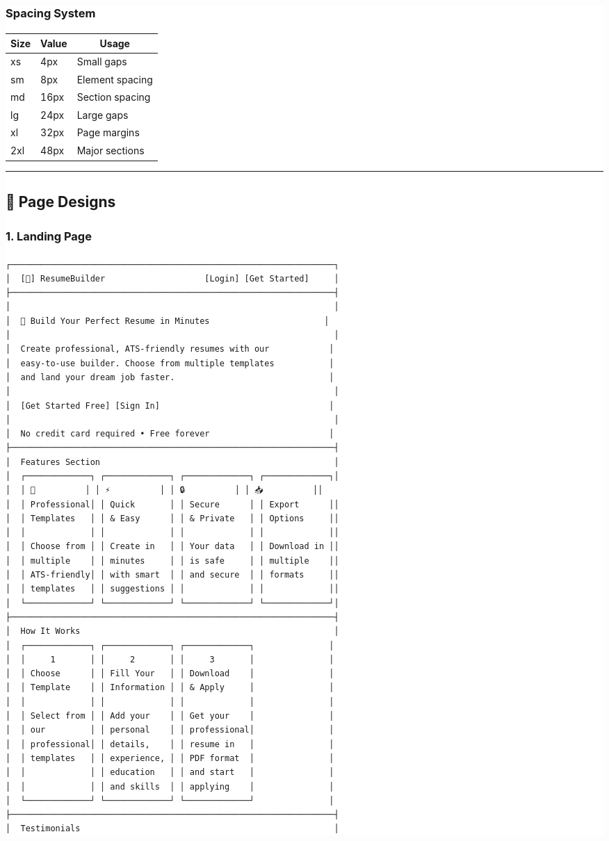 ### Spacing System

| Size | Value | Usage |
|------|-------|-------|
| xs | 4px | Small gaps |
| sm | 8px | Element spacing |
| md | 16px | Section spacing |
| lg | 24px | Large gaps |
| xl | 32px | Page margins |
| 2xl | 48px | Major sections |

---

## 📱 Page Designs

### 1. Landing Page

```
┌─────────────────────────────────────────────────────────────────┐
│  [📄] ResumeBuilder                    [Login] [Get Started]     │
├─────────────────────────────────────────────────────────────────┤
│                                                                 │
│  🎯 Build Your Perfect Resume in Minutes                       │
│                                                                 │
│  Create professional, ATS-friendly resumes with our            │
│  easy-to-use builder. Choose from multiple templates           │
│  and land your dream job faster.                               │
│                                                                 │
│  [Get Started Free] [Sign In]                                  │
│                                                                 │
│  No credit card required • Free forever                        │
├─────────────────────────────────────────────────────────────────┤
│  Features Section                                               │
│  ┌─────────────┐ ┌─────────────┐ ┌─────────────┐ ┌─────────────┐│
│  │ 📄          │ │ ⚡          │ │ 🔒          │ │ 📥          ││
│  │ Professional│ │ Quick       │ │ Secure      │ │ Export      ││
│  │ Templates   │ │ & Easy      │ │ & Private   │ │ Options     ││
│  │             │ │             │ │             │ │             ││
│  │ Choose from │ │ Create in   │ │ Your data   │ │ Download in ││
│  │ multiple    │ │ minutes     │ │ is safe     │ │ multiple    ││
│  │ ATS-friendly│ │ with smart  │ │ and secure  │ │ formats     ││
│  │ templates   │ │ suggestions │ │             │ │             ││
│  └─────────────┘ └─────────────┘ └─────────────┘ └─────────────┘│
├─────────────────────────────────────────────────────────────────┤
│  How It Works                                                   │
│  ┌─────────────┐ ┌─────────────┐ ┌─────────────┐               │
│  │     1       │ │     2       │ │     3       │               │
│  │ Choose      │ │ Fill Your   │ │ Download    │               │
│  │ Template    │ │ Information │ │ & Apply     │               │
│  │             │ │             │ │             │               │
│  │ Select from │ │ Add your    │ │ Get your    │               │
│  │ our         │ │ personal    │ │ professional│               │
│  │ professional│ │ details,    │ │ resume in   │               │
│  │ templates   │ │ experience, │ │ PDF format  │               │
│  │             │ │ education   │ │ and start   │               │
│  │             │ │ and skills  │ │ applying    │               │
│  └─────────────┘ └─────────────┘ └─────────────┘               │
├─────────────────────────────────────────────────────────────────┤
│  Testimonials                                                   │
```